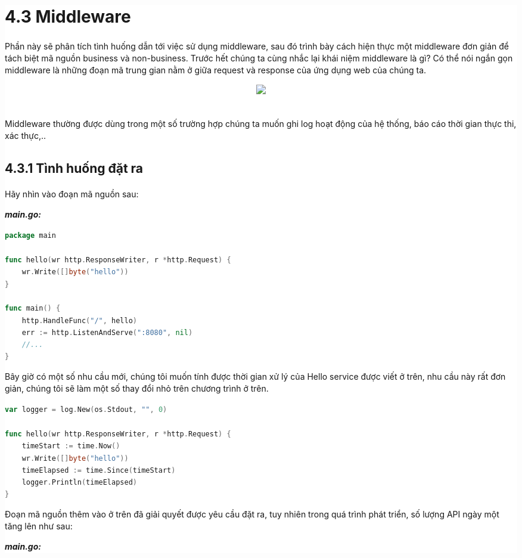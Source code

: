 # 4.3 Middleware

Phần này sẽ phân tích tình huống dẫn tới việc sử dụng middleware, sau đó trình bày cách hiện thực một middleware đơn giản để tách biệt mã nguồn business và non-business. Trước hết chúng ta cùng nhắc lại khái niệm middleware là gì? Có thể nói ngắn gọn middleware là những đoạn mã trung gian nằm ở giữa request và response của ứng dụng web của chúng ta.

<div align="center">
	<img src="../images/ch4-middleware.png">
	<br/>
    <br/>
</div>

Middleware thường được dùng trong một số trường hợp chúng ta muốn ghi log hoạt động của hệ thống, báo cáo thời gian thực thi, xác thực,..

## 4.3.1 Tình huống đặt ra

Hãy nhìn vào đoạn mã nguồn sau:

***main.go:***

```go
package main

func hello(wr http.ResponseWriter, r *http.Request) {
    wr.Write([]byte("hello"))
}

func main() {
    http.HandleFunc("/", hello)
    err := http.ListenAndServe(":8080", nil)
    //...
}
```

Bây giờ có một số nhu cầu mới, chúng tôi muốn tính được thời gian xử lý của Hello service được viết ở trên, nhu cầu này rất đơn giản, chúng tôi sẽ làm một số thay đổi nhỏ trên chương trình ở trên.

```go
var logger = log.New(os.Stdout, "", 0)

func hello(wr http.ResponseWriter, r *http.Request) {
    timeStart := time.Now()
    wr.Write([]byte("hello"))
    timeElapsed := time.Since(timeStart)
    logger.Println(timeElapsed)
}
```

Đoạn mã nguồn thêm vào ở trên đã giải quyết được yêu cầu đặt ra, tuy nhiên trong quá trình phát triển, số lượng API ngày một tăng lên như sau:

***main.go:***
